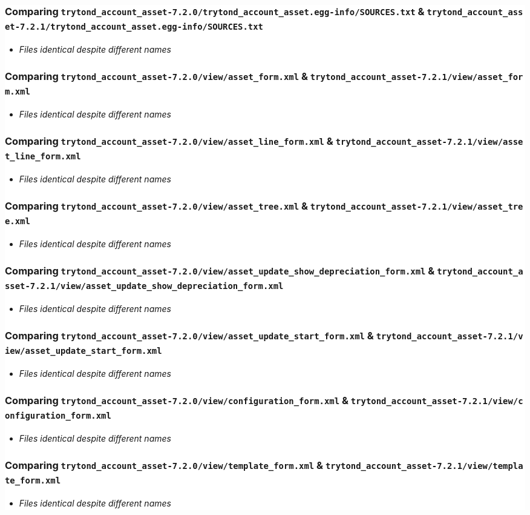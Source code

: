 ### Comparing `trytond_account_asset-7.2.0/trytond_account_asset.egg-info/SOURCES.txt` & `trytond_account_asset-7.2.1/trytond_account_asset.egg-info/SOURCES.txt`

 * *Files identical despite different names*

### Comparing `trytond_account_asset-7.2.0/view/asset_form.xml` & `trytond_account_asset-7.2.1/view/asset_form.xml`

 * *Files identical despite different names*

### Comparing `trytond_account_asset-7.2.0/view/asset_line_form.xml` & `trytond_account_asset-7.2.1/view/asset_line_form.xml`

 * *Files identical despite different names*

### Comparing `trytond_account_asset-7.2.0/view/asset_tree.xml` & `trytond_account_asset-7.2.1/view/asset_tree.xml`

 * *Files identical despite different names*

### Comparing `trytond_account_asset-7.2.0/view/asset_update_show_depreciation_form.xml` & `trytond_account_asset-7.2.1/view/asset_update_show_depreciation_form.xml`

 * *Files identical despite different names*

### Comparing `trytond_account_asset-7.2.0/view/asset_update_start_form.xml` & `trytond_account_asset-7.2.1/view/asset_update_start_form.xml`

 * *Files identical despite different names*

### Comparing `trytond_account_asset-7.2.0/view/configuration_form.xml` & `trytond_account_asset-7.2.1/view/configuration_form.xml`

 * *Files identical despite different names*

### Comparing `trytond_account_asset-7.2.0/view/template_form.xml` & `trytond_account_asset-7.2.1/view/template_form.xml`

 * *Files identical despite different names*

